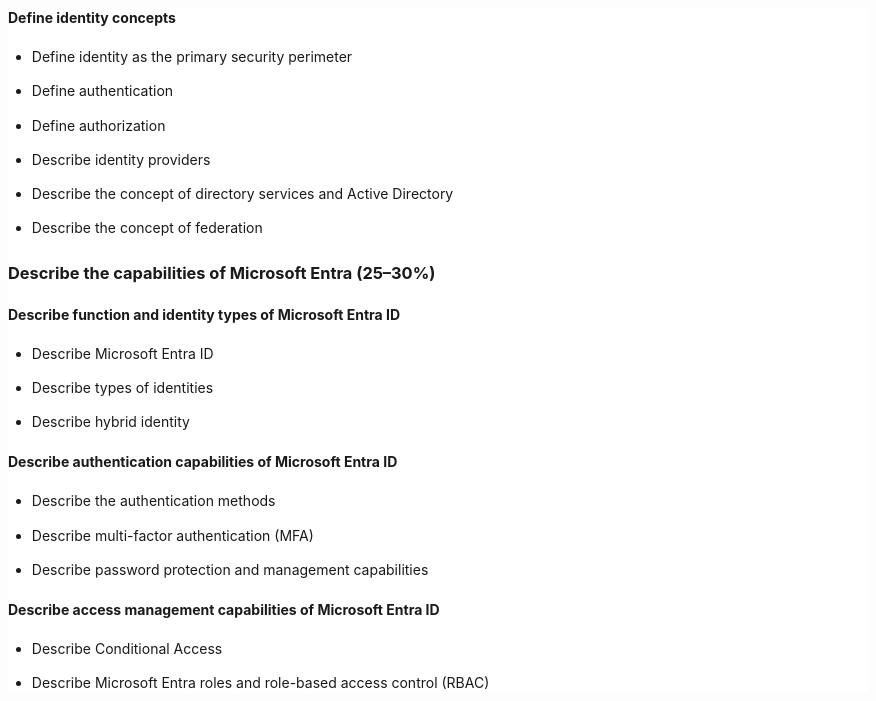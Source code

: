 
[](https://learn.microsoft.com/en-us/credentials/certifications/resources/study-guides/sc-900#define-identity-concepts)

#### Define identity concepts

- Define identity as the primary security perimeter
    
- Define authentication
    
- Define authorization
    
- Describe identity providers
    
- Describe the concept of directory services and Active Directory
    
- Describe the concept of federation
    

[](https://learn.microsoft.com/en-us/credentials/certifications/resources/study-guides/sc-900#describe-the-capabilities-of-microsoft-entra-2530)

### Describe the capabilities of Microsoft Entra (25–30%)

[](https://learn.microsoft.com/en-us/credentials/certifications/resources/study-guides/sc-900#describe-function-and-identity-types-of-microsoft-entra-id)

#### Describe function and identity types of Microsoft Entra ID

- Describe Microsoft Entra ID
    
- Describe types of identities
    
- Describe hybrid identity
    

[](https://learn.microsoft.com/en-us/credentials/certifications/resources/study-guides/sc-900#describe-authentication-capabilities-of-microsoft-entra-id)

#### Describe authentication capabilities of Microsoft Entra ID

- Describe the authentication methods
    
- Describe multi-factor authentication (MFA)
    
- Describe password protection and management capabilities
    

[](https://learn.microsoft.com/en-us/credentials/certifications/resources/study-guides/sc-900#describe-access-management-capabilities-of-microsoft-entra-id)

#### Describe access management capabilities of Microsoft Entra ID

- Describe Conditional Access
    
- Describe Microsoft Entra roles and role-based access control (RBAC)
    

[](https://learn.microsoft.com/en-us/credentials/certifications/resources/study-guides/sc-900#describe-identity-protection-and-governance-capabilities-of-microsoft-entra)
